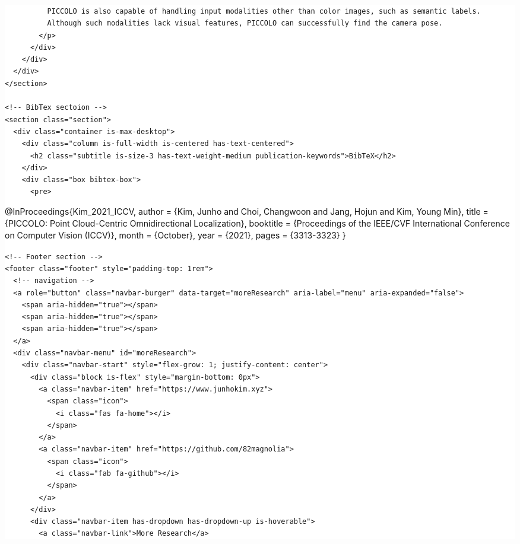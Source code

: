               PICCOLO is also capable of handling input modalities other than color images, such as semantic labels.
              Although such modalities lack visual features, PICCOLO can successfully find the camera pose.
            </p>
          </div>
        </div>
      </div>
    </section>

    <!-- BibTex sectoion -->
    <section class="section">
      <div class="container is-max-desktop">
        <div class="column is-full-width is-centered has-text-centered">
          <h2 class="subtitle is-size-3 has-text-weight-medium publication-keywords">BibTeX</h2>
        </div>
        <div class="box bibtex-box">
          <pre>
@InProceedings{Kim_2021_ICCV,
    author    = {Kim, Junho and Choi, Changwoon and Jang, Hojun and Kim, Young Min},
    title     = {PICCOLO: Point Cloud-Centric Omnidirectional Localization},
    booktitle = {Proceedings of the IEEE/CVF International Conference on Computer Vision (ICCV)},
    month     = {October},
    year      = {2021},
    pages     = {3313-3323}
}          
          </pre>
        </div>
      </div>
    </section>

    <!-- Footer section -->
    <footer class="footer" style="padding-top: 1rem">
      <!-- navigation -->
      <a role="button" class="navbar-burger" data-target="moreResearch" aria-label="menu" aria-expanded="false">
        <span aria-hidden="true"></span>
        <span aria-hidden="true"></span>
        <span aria-hidden="true"></span>
      </a>
      <div class="navbar-menu" id="moreResearch">
        <div class="navbar-start" style="flex-grow: 1; justify-content: center">
          <div class="block is-flex" style="margin-bottom: 0px">
            <a class="navbar-item" href="https://www.junhokim.xyz">
              <span class="icon">
                <i class="fas fa-home"></i>
              </span>
            </a>
            <a class="navbar-item" href="https://github.com/82magnolia">
              <span class="icon">
                <i class="fab fa-github"></i>
              </span>
            </a>
          </div>
          <div class="navbar-item has-dropdown has-dropdown-up is-hoverable">
            <a class="navbar-link">More Research</a>
